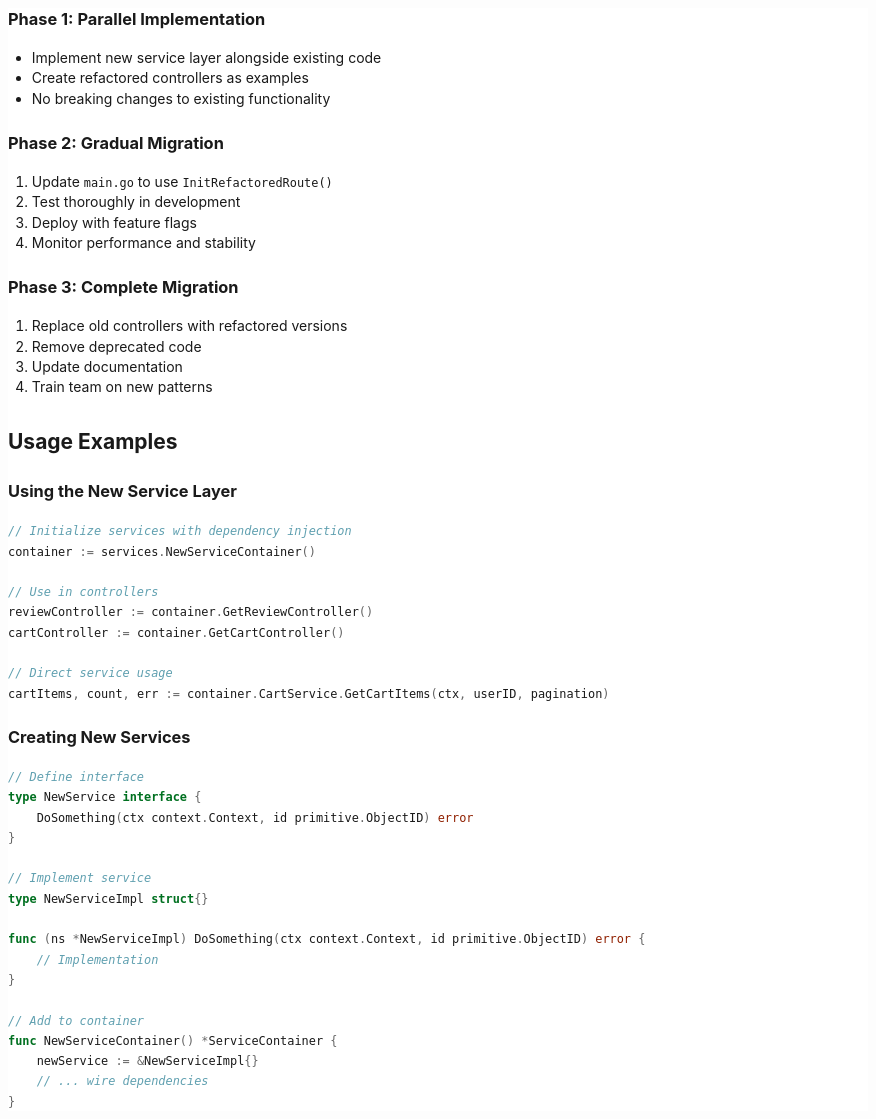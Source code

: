 ### Phase 1: Parallel Implementation
- Implement new service layer alongside existing code
- Create refactored controllers as examples
- No breaking changes to existing functionality

### Phase 2: Gradual Migration
1. Update `main.go` to use `InitRefactoredRoute()`
2. Test thoroughly in development
3. Deploy with feature flags
4. Monitor performance and stability

### Phase 3: Complete Migration
1. Replace old controllers with refactored versions
2. Remove deprecated code
3. Update documentation
4. Train team on new patterns

## Usage Examples

### Using the New Service Layer

```go
// Initialize services with dependency injection
container := services.NewServiceContainer()

// Use in controllers
reviewController := container.GetReviewController()
cartController := container.GetCartController()

// Direct service usage
cartItems, count, err := container.CartService.GetCartItems(ctx, userID, pagination)
```

### Creating New Services

```go
// Define interface
type NewService interface {
    DoSomething(ctx context.Context, id primitive.ObjectID) error
}

// Implement service
type NewServiceImpl struct{}

func (ns *NewServiceImpl) DoSomething(ctx context.Context, id primitive.ObjectID) error {
    // Implementation
}

// Add to container
func NewServiceContainer() *ServiceContainer {
    newService := &NewServiceImpl{}
    // ... wire dependencies
}
```
